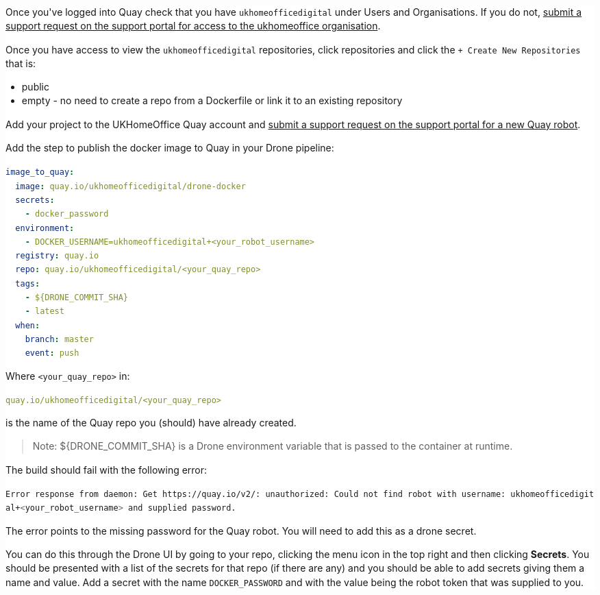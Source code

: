 Once you've logged into Quay check that you have `ukhomeofficedigital` under Users and Organisations.
If you do not, [submit a support request on the support portal for access to the ukhomeoffice organisation][add to quay support request].

Once you have access to view the `ukhomeofficedigital` repositories, click repositories and
click the `+ Create New Repositories` that is:

- public
- empty - no need to create a repo from a Dockerfile or link it to an existing repository

Add your project to the UKHomeOffice Quay account and [submit a support request on the support portal for a new Quay robot][quay robot support request].

Add the step to publish the docker image to Quay in your Drone pipeline:

```yaml
image_to_quay:
  image: quay.io/ukhomeofficedigital/drone-docker
  secrets:
    - docker_password
  environment:
    - DOCKER_USERNAME=ukhomeofficedigital+<your_robot_username>
  registry: quay.io
  repo: quay.io/ukhomeofficedigital/<your_quay_repo>
  tags:
    - ${DRONE_COMMIT_SHA}
    - latest
  when:
    branch: master
    event: push
```

Where `<your_quay_repo>` in:

```yaml
quay.io/ukhomeofficedigital/<your_quay_repo>
```

is the name of the Quay repo you (should) have already created.

> Note: ${DRONE_COMMIT_SHA} is a Drone environment variable that is passed to the container at runtime.

The build should fail with the following error:

```bash
Error response from daemon: Get https://quay.io/v2/: unauthorized: Could not find robot with username: ukhomeofficedigital+<your_robot_username> and supplied password.
```

The error points to the missing password for the Quay robot. You will need to add this as a drone secret.

You can do this through the Drone UI by going to your repo, clicking the menu icon in the top right and then clicking **Secrets**. You should be presented with a list of the secrets for that repo (if there are any) and you should be able to add secrets giving them a name and value. Add a secret with the name `DOCKER_PASSWORD` and with the value being the robot token that was supplied to you.


[drone docs - cli install]: https://docs.drone.io/cli-installation/
[drone cli releases]: https://github.com/drone/drone-cli/releases
[drone github token page]: https://drone.acp.homeoffice.gov.uk/account/token
[drone github repos page]: https://drone.acp.homeoffice.gov.uk/account/repos
[quay link]: https://quay.io
[add to quay support request]: https://support.acp.homeoffice.gov.uk/servicedesk/customer/portal/1/create/88
[quay robot support request]: https://support.acp.homeoffice.gov.uk/servicedesk/customer/portal/1/create/37
[artifactory link]: https://docker.digital.homeoffice.gov.uk
[artifactory support request]: https://support.acp.homeoffice.gov.uk/servicedesk/customer/portal/1/create/30
[drone docs - environments]: http://docs.drone.io/environment/
[drone docs - conditions]: http://docs.drone.io/conditional-steps/
[kube signed commit check repo]: https://github.com/UKHomeOffice/kube-signed-commit-check
[kd repo]: https://github.com/UKHomeOffice/kd
[kube token how to]: kubernetes-user-token.md
[drone-trigger repo]: https://github.com/UKHomeOffice/drone-trigger
[drone docs - environment conditional]: http://docs.drone.io/conditional-steps/#environment
[support portal]: https://support.acp.homeoffice.gov.uk/servicedesk